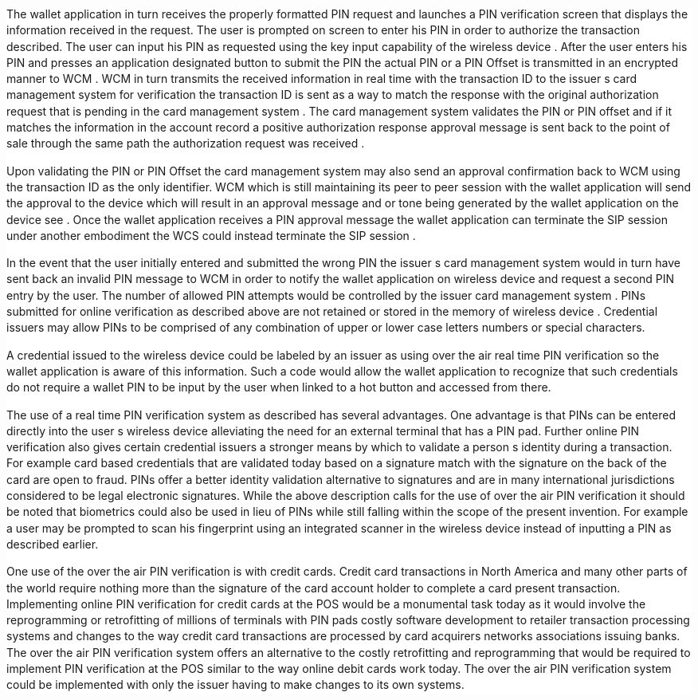 The wallet application in turn receives the properly formatted PIN request and launches a PIN verification screen that displays the information received in the request. The user is prompted on screen to enter his PIN in order to authorize the transaction described. The user can input his PIN as requested using the key input capability of the wireless device . After the user enters his PIN and presses an application designated button to submit the PIN the actual PIN or a PIN Offset is transmitted in an encrypted manner to WCM . WCM in turn transmits the received information in real time with the transaction ID to the issuer s card management system for verification the transaction ID is sent as a way to match the response with the original authorization request that is pending in the card management system . The card management system validates the PIN or PIN offset and if it matches the information in the account record a positive authorization response approval message is sent back to the point of sale through the same path the authorization request was received .

Upon validating the PIN or PIN Offset the card management system may also send an approval confirmation back to WCM using the transaction ID as the only identifier. WCM which is still maintaining its peer to peer session with the wallet application will send the approval to the device which will result in an approval message and or tone being generated by the wallet application on the device see . Once the wallet application receives a PIN approval message the wallet application can terminate the SIP session under another embodiment the WCS could instead terminate the SIP session .

In the event that the user initially entered and submitted the wrong PIN the issuer s card management system would in turn have sent back an invalid PIN message to WCM in order to notify the wallet application on wireless device and request a second PIN entry by the user. The number of allowed PIN attempts would be controlled by the issuer card management system . PINs submitted for online verification as described above are not retained or stored in the memory of wireless device . Credential issuers may allow PINs to be comprised of any combination of upper or lower case letters numbers or special characters.

A credential issued to the wireless device could be labeled by an issuer as using over the air real time PIN verification so the wallet application is aware of this information. Such a code would allow the wallet application to recognize that such credentials do not require a wallet PIN to be input by the user when linked to a hot button and accessed from there.

The use of a real time PIN verification system as described has several advantages. One advantage is that PINs can be entered directly into the user s wireless device alleviating the need for an external terminal that has a PIN pad. Further online PIN verification also gives certain credential issuers a stronger means by which to validate a person s identity during a transaction. For example card based credentials that are validated today based on a signature match with the signature on the back of the card are open to fraud. PINs offer a better identity validation alternative to signatures and are in many international jurisdictions considered to be legal electronic signatures. While the above description calls for the use of over the air PIN verification it should be noted that biometrics could also be used in lieu of PINs while still falling within the scope of the present invention. For example a user may be prompted to scan his fingerprint using an integrated scanner in the wireless device instead of inputting a PIN as described earlier.

One use of the over the air PIN verification is with credit cards. Credit card transactions in North America and many other parts of the world require nothing more than the signature of the card account holder to complete a card present transaction. Implementing online PIN verification for credit cards at the POS would be a monumental task today as it would involve the reprogramming or retrofitting of millions of terminals with PIN pads costly software development to retailer transaction processing systems and changes to the way credit card transactions are processed by card acquirers networks associations issuing banks. The over the air PIN verification system offers an alternative to the costly retrofitting and reprogramming that would be required to implement PIN verification at the POS similar to the way online debit cards work today. The over the air PIN verification system could be implemented with only the issuer having to make changes to its own systems.
